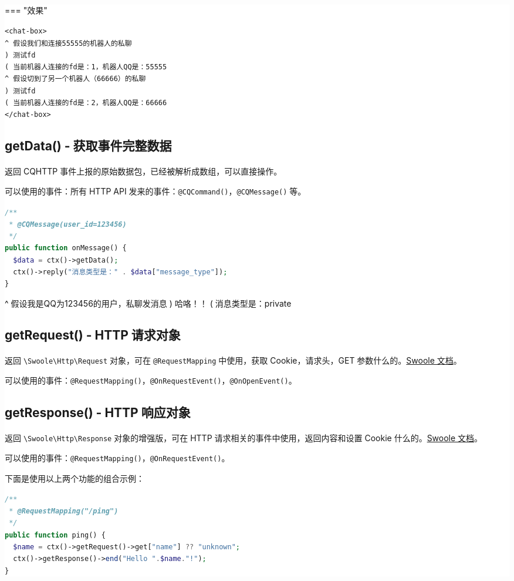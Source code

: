 === "效果"

    <chat-box>
    ^ 假设我们和连接55555的机器人的私聊
    ) 测试fd
    ( 当前机器人连接的fd是：1，机器人QQ是：55555
    ^ 假设切到了另一个机器人（66666）的私聊
    ) 测试fd
    ( 当前机器人连接的fd是：2，机器人QQ是：66666
    </chat-box>

## getData() - 获取事件完整数据

返回 CQHTTP 事件上报的原始数据包，已经被解析成数组，可以直接操作。

可以使用的事件：所有 HTTP API 发来的事件：`@CQCommand()`，`@CQMessage()` 等。

```php
/**
 * @CQMessage(user_id=123456)
 */
public function onMessage() {
  $data = ctx()->getData();
  ctx()->reply("消息类型是：" . $data["message_type"]);
}
```

<chat-box>
^ 假设我是QQ为123456的用户，私聊发消息
) 哈咯！！
( 消息类型是：private
</chat-box>

## getRequest() - HTTP 请求对象

返回 `\Swoole\Http\Request` 对象，可在 `@RequestMapping` 中使用，获取 Cookie，请求头，GET 参数什么的。[Swoole 文档](https://wiki.swoole.com/#/http_server?id=httprequest)。

可以使用的事件：`@RequestMapping()`，`@OnRequestEvent()`，`@OnOpenEvent()`。

## getResponse() - HTTP 响应对象

返回 `\Swoole\Http\Response` 对象的增强版，可在 HTTP 请求相关的事件中使用，返回内容和设置 Cookie 什么的。[Swoole 文档](https://wiki.swoole.com/#/http_server?id=httpresponse)。

可以使用的事件：`@RequestMapping()`，`@OnRequestEvent()`。

下面是使用以上两个功能的组合示例：

```php
/**
 * @RequestMapping("/ping")
 */
public function ping() {
  $name = ctx()->getRequest()->get["name"] ?? "unknown";
  ctx()->getResponse()->end("Hello ".$name."!");
}
```
